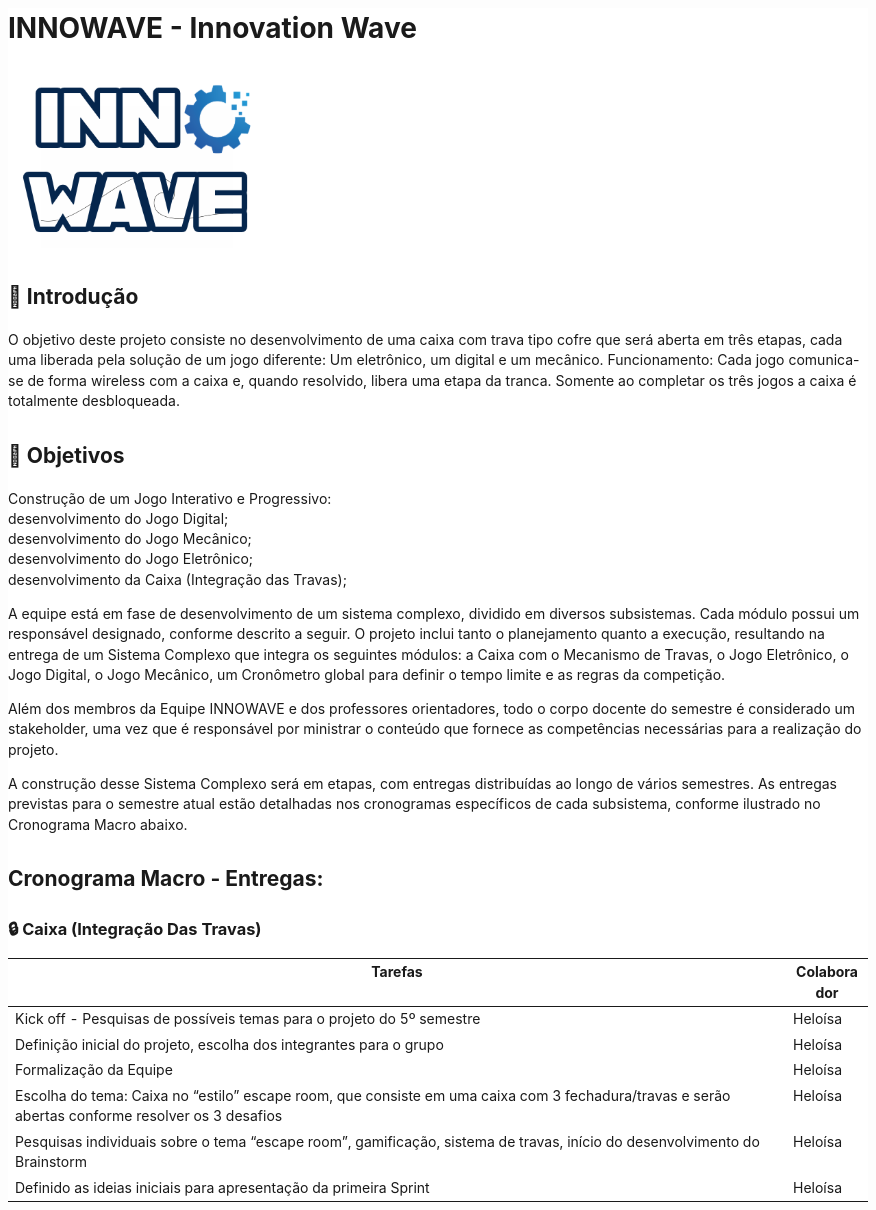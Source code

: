 # INNOWAVE - Innovation Wave

![INNOWAVE Logo](https://github.com/elisfcampos/INNOWAVE/blob/ee513edf1ae577f44c5c01d51b1e3ac483c7ed33/Imgs/innowaveReduzido.png) 

## 📌 Introdução

O objetivo deste projeto consiste no desenvolvimento de uma caixa com trava tipo cofre que será aberta em três etapas, cada uma liberada pela solução de um jogo diferente: Um eletrônico, um digital e um mecânico.
Funcionamento: Cada jogo comunica-se de forma wireless com a caixa e, quando resolvido, libera uma etapa da tranca.
Somente ao completar os três jogos a caixa é totalmente desbloqueada.

## 🎯 Objetivos	

Construção de um Jogo Interativo e Progressivo:\
  desenvolvimento do Jogo Digital;\
  desenvolvimento do Jogo Mecânico;\
  desenvolvimento do Jogo Eletrônico;\
  desenvolvimento da Caixa (Integração das Travas);

A equipe está em fase de desenvolvimento de um sistema complexo, dividido em diversos subsistemas. Cada módulo possui um responsável designado, conforme descrito a seguir. O projeto inclui tanto o planejamento quanto a execução, resultando na entrega de um Sistema Complexo que integra os seguintes módulos: a Caixa com o Mecanismo de Travas, o Jogo Eletrônico, o Jogo Digital, o Jogo Mecânico, um Cronômetro global para definir o tempo limite e as regras da competição.

Além dos membros da Equipe INNOWAVE e dos professores orientadores, todo o corpo docente do semestre é considerado um stakeholder, uma vez que é responsável por ministrar o conteúdo que fornece as competências necessárias para a realização do projeto.

A construção desse Sistema Complexo será em etapas, com entregas distribuídas ao longo de vários semestres. As entregas previstas para o semestre atual estão detalhadas nos cronogramas específicos de cada subsistema, conforme ilustrado no Cronograma Macro abaixo.

## Cronograma Macro - Entregas:

### 🔒 Caixa (Integração Das Travas)
| Tarefas | Colaborador |
|---------|------------|
|  Kick off - Pesquisas de possíveis temas para o projeto do 5º semestre  | Heloísa |
|  Definição inicial do projeto, escolha dos integrantes para o grupo | Heloísa |
|  Formalização da Equipe  | Heloísa |
|  Escolha do tema: Caixa no “estilo” escape room, que consiste em uma caixa com 3 fechadura/travas e serão abertas conforme resolver os 3 desafios | Heloísa |
|  Pesquisas individuais sobre o tema “escape room”, gamificação, sistema de travas, início do desenvolvimento do Brainstorm | Heloísa |
|  Definido as ideias iniciais para apresentação da primeira Sprint | Heloísa |
